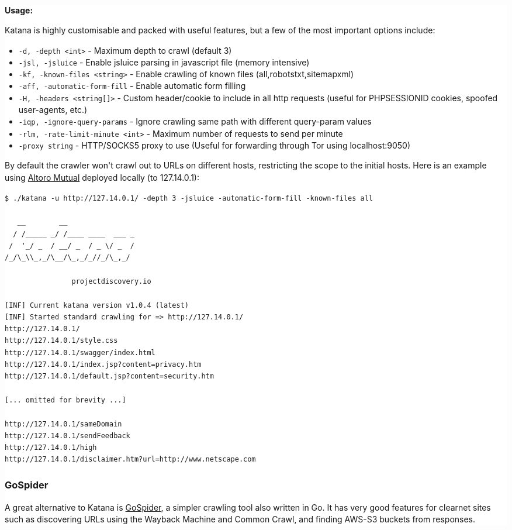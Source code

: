 
**Usage:**

Katana is highly customisable and packed with useful features, but a few of the most important options include:

- `-d, -depth <int>` - Maximum depth to crawl (default 3)
- `-jsl, -jsluice` - Enable jsluice parsing in javascript file (memory intensive)
- `-kf, -known-files <string>` - Enable crawling of known files (all,robotstxt,sitemapxml)
- `-aff, -automatic-form-fill` - Enable automatic form filling
- `-H, -headers <string[]>` - Custom header/cookie to include in all http requests (useful for PHPSESSIONID cookies, spoofed user-agents, etc.)
- `-iqp, -ignore-query-params` - Ignore crawling same path with different query-param values
- `-rlm, -rate-limit-minute <int>` -  Maximum number of requests to send per minute
- `-proxy string` - HTTP/SOCKS5 proxy to use (Useful for forwarding through Tor using localhost:9050)

By default the crawler won't crawl out to URLs on different hosts, restricting the scope to the initial hosts.
Here is an example using [Altoro Mutual](https://altoromutual.com/) deployed locally (to 127.14.0.1):

```
$ ./katana -u http://127.14.0.1/ -depth 3 -jsluice -automatic-form-fill -known-files all

   __        __                
  / /_____ _/ /____ ____  ___ _
 /  '_/ _  / __/ _  / _ \/ _  /
/_/\_\\_,_/\__/\_,_/_//_/\_,_/                                                   

                projectdiscovery.io

[INF] Current katana version v1.0.4 (latest)
[INF] Started standard crawling for => http://127.14.0.1/
http://127.14.0.1/
http://127.14.0.1/style.css
http://127.14.0.1/swagger/index.html
http://127.14.0.1/index.jsp?content=privacy.htm
http://127.14.0.1/default.jsp?content=security.htm

[... omitted for brevity ...]

http://127.14.0.1/sameDomain
http://127.14.0.1/sendFeedback
http://127.14.0.1/high
http://127.14.0.1/disclaimer.htm?url=http://www.netscape.com
```


### GoSpider

A great alternative to Katana is [GoSpider](https://github.com/jaeles-project/gospider), a simpler crawling tool also written in Go.
It has very good features for clearnet sites such as discovering URLs using the Wayback Machine and Common Crawl, and finding AWS-S3 buckets from responses.
